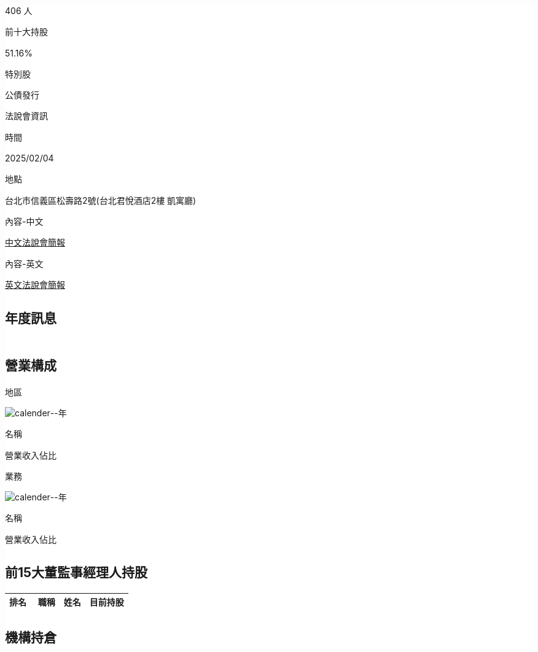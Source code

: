 406 人

前十大持股

51.16%

特別股

公債發行

法說會資訊

時間

2025/02/04

地點

台北市信義區松壽路2號(台北君悅酒店2樓 凱寓廳)

內容-中文

[中文法說會簡報](http://mops.twse.com.tw/nas/STR/773720250204M001.pdf)

內容-英文

[英文法說會簡報](http://mops.twse.com.tw/nas/STR/773720250204E001.pdf)

## 年度訊息

|  |
| --- |

## 營業構成

地區

![calender](/static/icons/symbol-icon-calender-default.svg)--年

名稱

營業收入佔比

業務

![calender](/static/icons/symbol-icon-calender-default.svg)--年

名稱

營業收入佔比

## 前15大董監事經理人持股

| 排名     職稱 | 姓名 | 目前持股 |
| --- | --- | --- |

## 機構持倉
